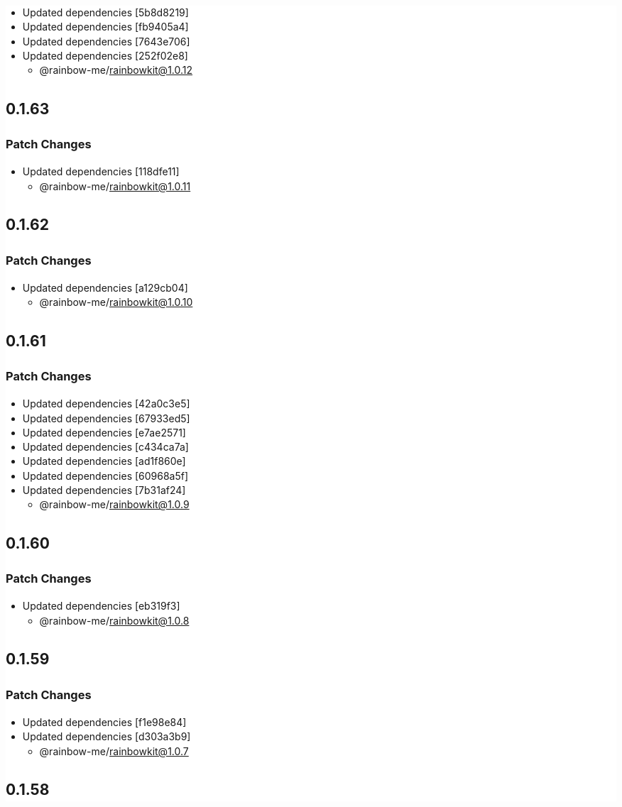 - Updated dependencies [5b8d8219]
- Updated dependencies [fb9405a4]
- Updated dependencies [7643e706]
- Updated dependencies [252f02e8]
  - @rainbow-me/rainbowkit@1.0.12

## 0.1.63

### Patch Changes

- Updated dependencies [118dfe11]
  - @rainbow-me/rainbowkit@1.0.11

## 0.1.62

### Patch Changes

- Updated dependencies [a129cb04]
  - @rainbow-me/rainbowkit@1.0.10

## 0.1.61

### Patch Changes

- Updated dependencies [42a0c3e5]
- Updated dependencies [67933ed5]
- Updated dependencies [e7ae2571]
- Updated dependencies [c434ca7a]
- Updated dependencies [ad1f860e]
- Updated dependencies [60968a5f]
- Updated dependencies [7b31af24]
  - @rainbow-me/rainbowkit@1.0.9

## 0.1.60

### Patch Changes

- Updated dependencies [eb319f3]
  - @rainbow-me/rainbowkit@1.0.8

## 0.1.59

### Patch Changes

- Updated dependencies [f1e98e84]
- Updated dependencies [d303a3b9]
  - @rainbow-me/rainbowkit@1.0.7

## 0.1.58
